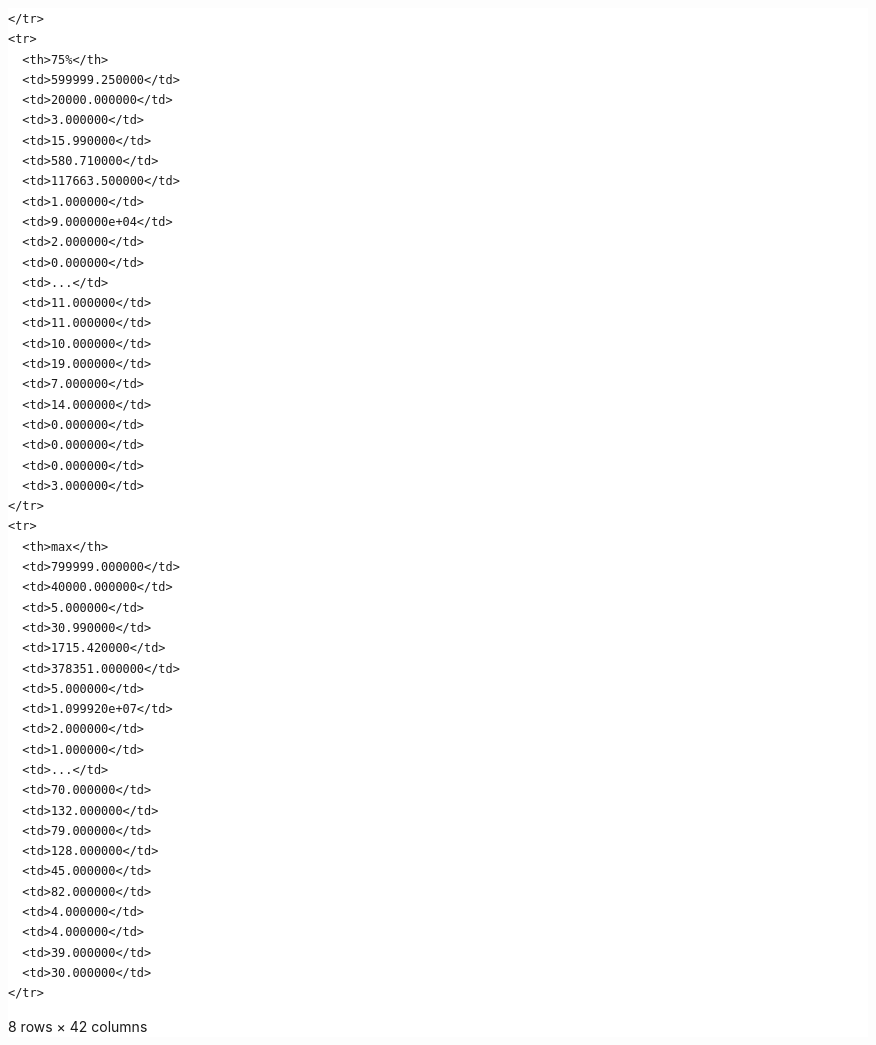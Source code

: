     </tr>
    <tr>
      <th>75%</th>
      <td>599999.250000</td>
      <td>20000.000000</td>
      <td>3.000000</td>
      <td>15.990000</td>
      <td>580.710000</td>
      <td>117663.500000</td>
      <td>1.000000</td>
      <td>9.000000e+04</td>
      <td>2.000000</td>
      <td>0.000000</td>
      <td>...</td>
      <td>11.000000</td>
      <td>11.000000</td>
      <td>10.000000</td>
      <td>19.000000</td>
      <td>7.000000</td>
      <td>14.000000</td>
      <td>0.000000</td>
      <td>0.000000</td>
      <td>0.000000</td>
      <td>3.000000</td>
    </tr>
    <tr>
      <th>max</th>
      <td>799999.000000</td>
      <td>40000.000000</td>
      <td>5.000000</td>
      <td>30.990000</td>
      <td>1715.420000</td>
      <td>378351.000000</td>
      <td>5.000000</td>
      <td>1.099920e+07</td>
      <td>2.000000</td>
      <td>1.000000</td>
      <td>...</td>
      <td>70.000000</td>
      <td>132.000000</td>
      <td>79.000000</td>
      <td>128.000000</td>
      <td>45.000000</td>
      <td>82.000000</td>
      <td>4.000000</td>
      <td>4.000000</td>
      <td>39.000000</td>
      <td>30.000000</td>
    </tr>
  </tbody>
</table>
<p>8 rows × 42 columns</p>
</div>
